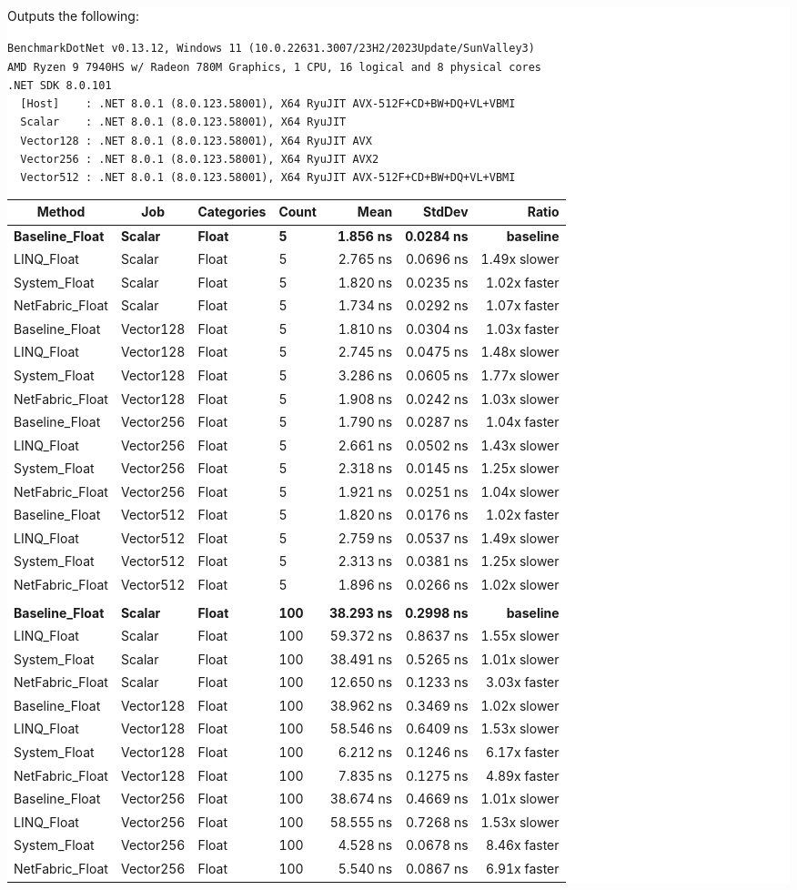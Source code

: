 Outputs the following:

``` text
BenchmarkDotNet v0.13.12, Windows 11 (10.0.22631.3007/23H2/2023Update/SunValley3)
AMD Ryzen 9 7940HS w/ Radeon 780M Graphics, 1 CPU, 16 logical and 8 physical cores
.NET SDK 8.0.101
  [Host]    : .NET 8.0.1 (8.0.123.58001), X64 RyuJIT AVX-512F+CD+BW+DQ+VL+VBMI
  Scalar    : .NET 8.0.1 (8.0.123.58001), X64 RyuJIT
  Vector128 : .NET 8.0.1 (8.0.123.58001), X64 RyuJIT AVX
  Vector256 : .NET 8.0.1 (8.0.123.58001), X64 RyuJIT AVX2
  Vector512 : .NET 8.0.1 (8.0.123.58001), X64 RyuJIT AVX-512F+CD+BW+DQ+VL+VBMI
```

| Method             | Job        | Categories | Count   |          Mean |        StdDev |        Ratio |
| ------------------ | ---------- | ---------- | ------- | ------------: | ------------: | -----------: |
| **Baseline_Float** | **Scalar** | **Float**  | **5**   |  **1.856 ns** | **0.0284 ns** | **baseline** |
| LINQ_Float         | Scalar     | Float      | 5       |      2.765 ns |     0.0696 ns | 1.49x slower |
| System_Float       | Scalar     | Float      | 5       |      1.820 ns |     0.0235 ns | 1.02x faster |
| NetFabric_Float    | Scalar     | Float      | 5       |      1.734 ns |     0.0292 ns | 1.07x faster |
| Baseline_Float     | Vector128  | Float      | 5       |      1.810 ns |     0.0304 ns | 1.03x faster |
| LINQ_Float         | Vector128  | Float      | 5       |      2.745 ns |     0.0475 ns | 1.48x slower |
| System_Float       | Vector128  | Float      | 5       |      3.286 ns |     0.0605 ns | 1.77x slower |
| NetFabric_Float    | Vector128  | Float      | 5       |      1.908 ns |     0.0242 ns | 1.03x slower |
| Baseline_Float     | Vector256  | Float      | 5       |      1.790 ns |     0.0287 ns | 1.04x faster |
| LINQ_Float         | Vector256  | Float      | 5       |      2.661 ns |     0.0502 ns | 1.43x slower |
| System_Float       | Vector256  | Float      | 5       |      2.318 ns |     0.0145 ns | 1.25x slower |
| NetFabric_Float    | Vector256  | Float      | 5       |      1.921 ns |     0.0251 ns | 1.04x slower |
| Baseline_Float     | Vector512  | Float      | 5       |      1.820 ns |     0.0176 ns | 1.02x faster |
| LINQ_Float         | Vector512  | Float      | 5       |      2.759 ns |     0.0537 ns | 1.49x slower |
| System_Float       | Vector512  | Float      | 5       |      2.313 ns |     0.0381 ns | 1.25x slower |
| NetFabric_Float    | Vector512  | Float      | 5       |      1.896 ns |     0.0266 ns | 1.02x slower |
|                    |            |            |         |               |               |              |
| **Baseline_Float** | **Scalar** | **Float**  | **100** | **38.293 ns** | **0.2998 ns** | **baseline** |
| LINQ_Float         | Scalar     | Float      | 100     |     59.372 ns |     0.8637 ns | 1.55x slower |
| System_Float       | Scalar     | Float      | 100     |     38.491 ns |     0.5265 ns | 1.01x slower |
| NetFabric_Float    | Scalar     | Float      | 100     |     12.650 ns |     0.1233 ns | 3.03x faster |
| Baseline_Float     | Vector128  | Float      | 100     |     38.962 ns |     0.3469 ns | 1.02x slower |
| LINQ_Float         | Vector128  | Float      | 100     |     58.546 ns |     0.6409 ns | 1.53x slower |
| System_Float       | Vector128  | Float      | 100     |      6.212 ns |     0.1246 ns | 6.17x faster |
| NetFabric_Float    | Vector128  | Float      | 100     |      7.835 ns |     0.1275 ns | 4.89x faster |
| Baseline_Float     | Vector256  | Float      | 100     |     38.674 ns |     0.4669 ns | 1.01x slower |
| LINQ_Float         | Vector256  | Float      | 100     |     58.555 ns |     0.7268 ns | 1.53x slower |
| System_Float       | Vector256  | Float      | 100     |      4.528 ns |     0.0678 ns | 8.46x faster |
| NetFabric_Float    | Vector256  | Float      | 100     |      5.540 ns |     0.0867 ns | 6.91x faster |